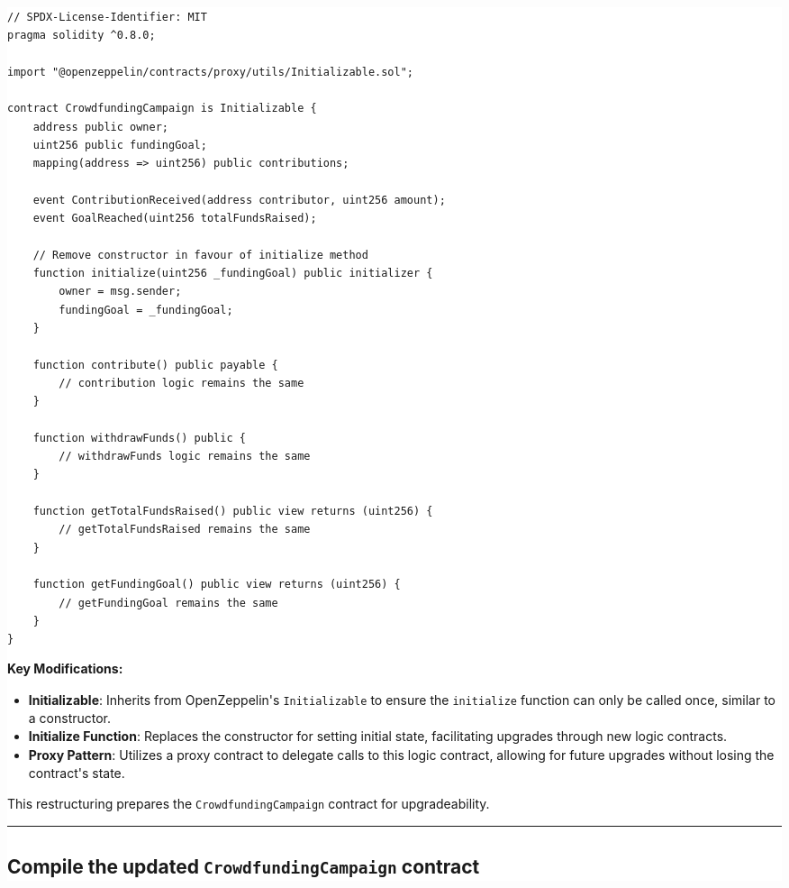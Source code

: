 ```solidity
// SPDX-License-Identifier: MIT
pragma solidity ^0.8.0;

import "@openzeppelin/contracts/proxy/utils/Initializable.sol";

contract CrowdfundingCampaign is Initializable {
    address public owner;
    uint256 public fundingGoal;
    mapping(address => uint256) public contributions;

    event ContributionReceived(address contributor, uint256 amount);
    event GoalReached(uint256 totalFundsRaised);

    // Remove constructor in favour of initialize method
    function initialize(uint256 _fundingGoal) public initializer {
        owner = msg.sender;
        fundingGoal = _fundingGoal;
    }

    function contribute() public payable {
        // contribution logic remains the same
    }

    function withdrawFunds() public {
        // withdrawFunds logic remains the same
    }

    function getTotalFundsRaised() public view returns (uint256) {
        // getTotalFundsRaised remains the same
    }

    function getFundingGoal() public view returns (uint256) {
        // getFundingGoal remains the same
    }
}
```

**Key Modifications:**

- **Initializable**: Inherits from OpenZeppelin's `Initializable` to ensure the `initialize` function
can only be called once, similar to a constructor.
- **Initialize Function**: Replaces the constructor for setting initial state, facilitating upgrades
through new logic contracts.
- **Proxy Pattern**: Utilizes a proxy contract to delegate calls to this logic contract,
allowing for future upgrades without losing the contract's state.

This restructuring prepares the `CrowdfundingCampaign` contract for upgradeability.

---

## Compile the updated `CrowdfundingCampaign` contract
